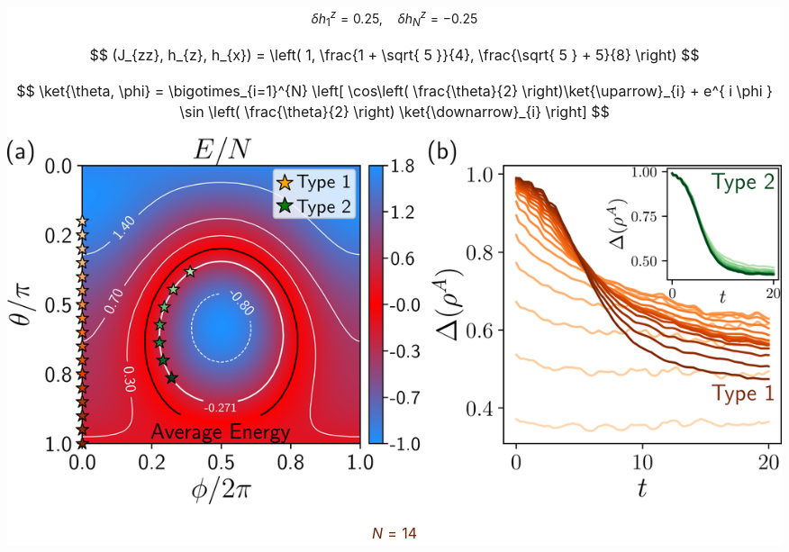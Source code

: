$$
\delta h_{1}^{z} = 0.25, \quad \delta h_{N}^{z} = -0.25
$$

</v-drag>

<v-drag pos="57,317,340,87" v-after style="font-size: 16px;">

$$
(J_{zz}, h_{z}, h_{x}) = \left( 1, \frac{1 + \sqrt{ 5 }}{4}, \frac{\sqrt{ 5 } + 5}{8} \right)
$$

</v-drag>

<v-drag pos="27,407,445,104" v-after style="font-size: 16px;">

$$
\ket{\theta, \phi} = \bigotimes_{i=1}^{N} \left[ \cos\left( \frac{\theta}{2} \right)\ket{\uparrow}_{i} + e^{ i \phi } \sin \left( \frac{\theta}{2} \right) \ket{\downarrow}_{i} \right]
$$

</v-drag>

<div v-click>
<img v-drag="'fig1'" src="/public/assets/EN.png">
</div>

<v-drag pos="681,232,97,59" v-after style="font-size: 16px; color: rgb(114, 36, 0);">
<v-after>

$$
N = 14
$$

</v-after>
</v-drag>
